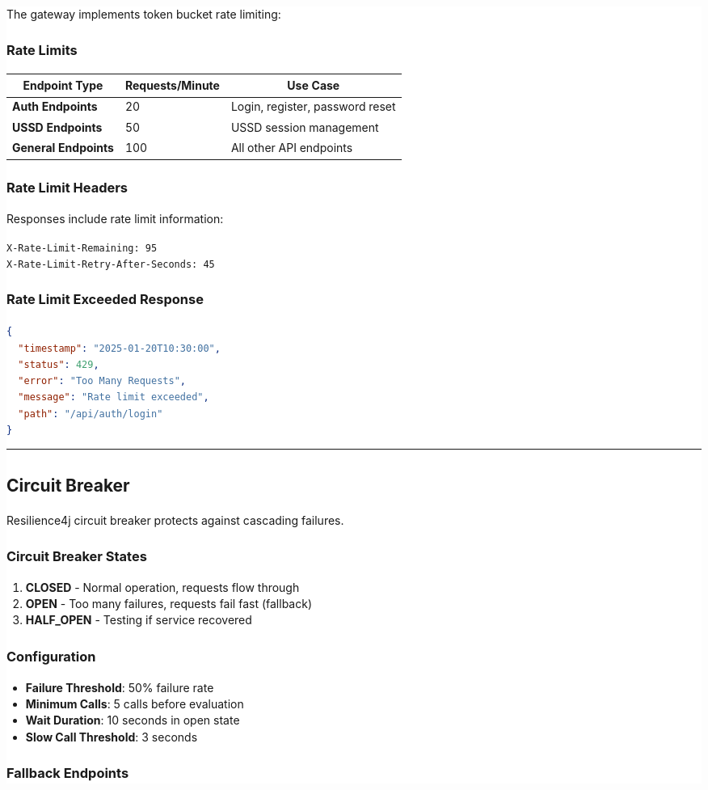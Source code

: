 The gateway implements token bucket rate limiting:

### Rate Limits

| Endpoint Type | Requests/Minute | Use Case |
|--------------|-----------------|----------|
| **Auth Endpoints** | 20 | Login, register, password reset |
| **USSD Endpoints** | 50 | USSD session management |
| **General Endpoints** | 100 | All other API endpoints |

### Rate Limit Headers

Responses include rate limit information:

```
X-Rate-Limit-Remaining: 95
X-Rate-Limit-Retry-After-Seconds: 45
```

### Rate Limit Exceeded Response

```json
{
  "timestamp": "2025-01-20T10:30:00",
  "status": 429,
  "error": "Too Many Requests",
  "message": "Rate limit exceeded",
  "path": "/api/auth/login"
}
```

---

## Circuit Breaker

Resilience4j circuit breaker protects against cascading failures.

### Circuit Breaker States

1. **CLOSED** - Normal operation, requests flow through
2. **OPEN** - Too many failures, requests fail fast (fallback)
3. **HALF_OPEN** - Testing if service recovered

### Configuration

- **Failure Threshold**: 50% failure rate
- **Minimum Calls**: 5 calls before evaluation
- **Wait Duration**: 10 seconds in open state
- **Slow Call Threshold**: 3 seconds

### Fallback Endpoints
